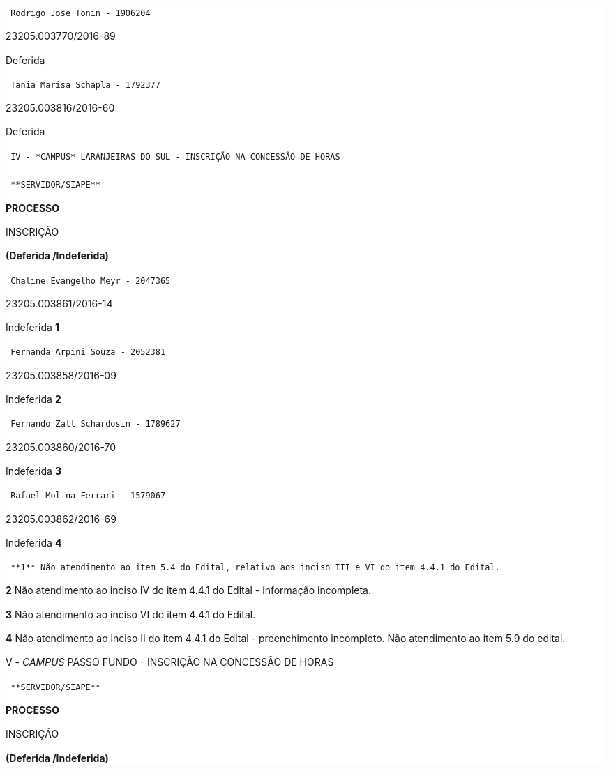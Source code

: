      Rodrigo Jose Tonin - 1906204

   23205.003770/2016-89

   Deferida

     Tania Marisa Schapla - 1792377

   23205.003816/2016-60

   Deferida

     IV - *CAMPUS* LARANJEIRAS DO SUL - INSCRIÇÃO NA CONCESSÃO DE HORAS

     **SERVIDOR/SIAPE**

   **PROCESSO**

   INSCRIÇÃO

 **(Deferida /Indeferida)**

     Chaline Evangelho Meyr - 2047365

   23205.003861/2016-14

   Indeferida **1**

     Fernanda Arpini Souza - 2052381

   23205.003858/2016-09

   Indeferida **2**

     Fernando Zatt Schardosin - 1789627

   23205.003860/2016-70

   Indeferida **3**

     Rafael Molina Ferrari - 1579067

   23205.003862/2016-69

   Indeferida **4**

     **1** Não atendimento ao item 5.4 do Edital, relativo aos inciso III e VI do item 4.4.1 do Edital.

 **2** Não atendimento ao inciso IV do item 4.4.1 do Edital - informação incompleta.

 **3** Não atendimento ao inciso VI do item 4.4.1 do Edital.

 **4** Não atendimento ao inciso II do item 4.4.1 do Edital - preenchimento incompleto. Não atendimento ao item 5.9 do edital.

 V - *CAMPUS* PASSO FUNDO - INSCRIÇÃO NA CONCESSÃO DE HORAS

     **SERVIDOR/SIAPE**

   **PROCESSO**

   INSCRIÇÃO

 **(Deferida /Indeferida)**

